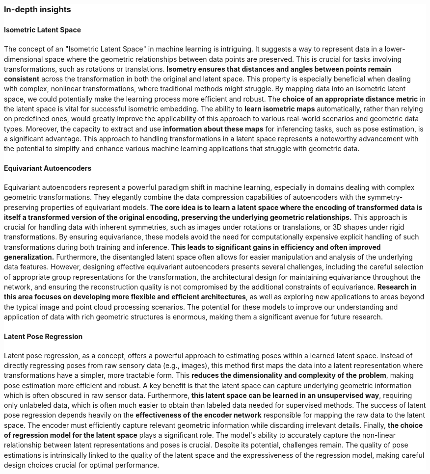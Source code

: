 



### In-depth insights


#### Isometric Latent Space
The concept of an "Isometric Latent Space" in machine learning is intriguing.  It suggests a way to represent data in a lower-dimensional space where the geometric relationships between data points are preserved. This is crucial for tasks involving transformations, such as rotations or translations. **Isometry ensures that distances and angles between points remain consistent** across the transformation in both the original and latent space. This property is especially beneficial when dealing with complex, nonlinear transformations, where traditional methods might struggle.  By mapping data into an isometric latent space, we could potentially make the learning process more efficient and robust.  The **choice of an appropriate distance metric** in the latent space is vital for successful isometric embedding.  The ability to **learn isometric maps** automatically, rather than relying on predefined ones, would greatly improve the applicability of this approach to various real-world scenarios and geometric data types.  Moreover, the capacity to extract and use **information about these maps** for inferencing tasks, such as pose estimation, is a significant advantage. This approach to handling transformations in a latent space represents a noteworthy advancement with the potential to simplify and enhance various machine learning applications that struggle with geometric data.

#### Equivariant Autoencoders
Equivariant autoencoders represent a powerful paradigm shift in machine learning, especially in domains dealing with complex geometric transformations.  They elegantly combine the data compression capabilities of autoencoders with the symmetry-preserving properties of equivariant models. **The core idea is to learn a latent space where the encoding of transformed data is itself a transformed version of the original encoding, preserving the underlying geometric relationships.** This approach is crucial for handling data with inherent symmetries, such as images under rotations or translations, or 3D shapes under rigid transformations.  By ensuring equivariance, these models avoid the need for computationally expensive explicit handling of such transformations during both training and inference. **This leads to significant gains in efficiency and often improved generalization.**  Furthermore, the disentangled latent space often allows for easier manipulation and analysis of the underlying data features. However, designing effective equivariant autoencoders presents several challenges, including the careful selection of appropriate group representations for the transformation, the architectural design for maintaining equivariance throughout the network, and ensuring the reconstruction quality is not compromised by the additional constraints of equivariance.  **Research in this area focuses on developing more flexible and efficient architectures**, as well as exploring new applications to areas beyond the typical image and point cloud processing scenarios.  The potential for these models to improve our understanding and application of data with rich geometric structures is enormous, making them a significant avenue for future research.

#### Latent Pose Regression
Latent pose regression, as a concept, offers a powerful approach to estimating poses within a learned latent space.  Instead of directly regressing poses from raw sensory data (e.g., images), this method first maps the data into a latent representation where transformations have a simpler, more tractable form. This **reduces the dimensionality and complexity of the problem**, making pose estimation more efficient and robust. A key benefit is that the latent space can capture underlying geometric information which is often obscured in raw sensor data.  Furthermore,  **this latent space can be learned in an unsupervised way**, requiring only unlabeled data, which is often much easier to obtain than labeled data needed for supervised methods. The success of latent pose regression depends heavily on the **effectiveness of the encoder network** responsible for mapping the raw data to the latent space. The encoder must efficiently capture relevant geometric information while discarding irrelevant details.  Finally, **the choice of regression model for the latent space** plays a significant role. The model's ability to accurately capture the non-linear relationship between latent representations and poses is crucial. Despite its potential, challenges remain.  The quality of pose estimations is intrinsically linked to the quality of the latent space and the expressiveness of the regression model, making careful design choices crucial for optimal performance.
